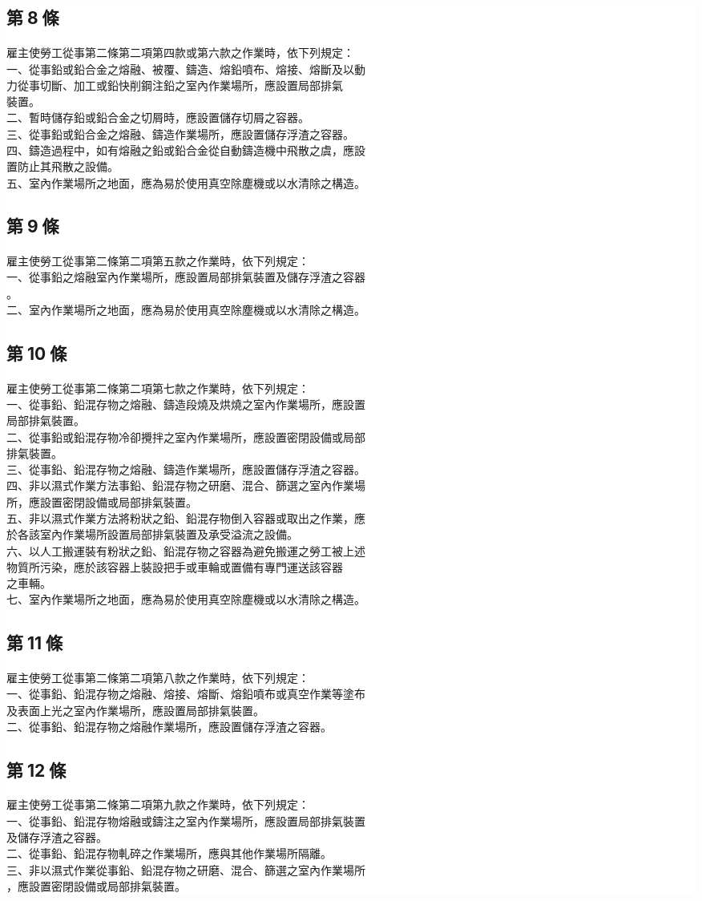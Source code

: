 第 8 條
-------
雇主使勞工從事第二條第二項第四款或第六款之作業時，依下列規定：  
一、從事鉛或鉛合金之熔融、被覆、鑄造、熔鉛噴布、熔接、熔斷及以動  
    力從事切斷、加工或鉛快削鋼注鉛之室內作業場所，應設置局部排氣  
    裝置。  
二、暫時儲存鉛或鉛合金之切屑時，應設置儲存切屑之容器。  
三、從事鉛或鉛合金之熔融、鑄造作業場所，應設置儲存浮渣之容器。  
四、鑄造過程中，如有熔融之鉛或鉛合金從自動鑄造機中飛散之虞，應設  
    置防止其飛散之設備。  
五、室內作業場所之地面，應為易於使用真空除塵機或以水清除之構造。

第 9 條
-------
雇主使勞工從事第二條第二項第五款之作業時，依下列規定：  
一、從事鉛之熔融室內作業場所，應設置局部排氣裝置及儲存浮渣之容器  
    。  
二、室內作業場所之地面，應為易於使用真空除塵機或以水清除之構造。

第 10 條
--------
雇主使勞工從事第二條第二項第七款之作業時，依下列規定：  
一、從事鉛、鉛混存物之熔融、鑄造段燒及烘燒之室內作業場所，應設置  
    局部排氣裝置。  
二、從事鉛或鉛混存物冷卻攪拌之室內作業場所，應設置密閉設備或局部  
    排氣裝置。  
三、從事鉛、鉛混存物之熔融、鑄造作業場所，應設置儲存浮渣之容器。  
四、非以濕式作業方法事鉛、鉛混存物之研磨、混合、篩選之室內作業場  
    所，應設置密閉設備或局部排氣裝置。  
五、非以濕式作業方法將粉狀之鉛、鉛混存物倒入容器或取出之作業，應  
    於各該室內作業場所設置局部排氣裝置及承受溢流之設備。  
六、以人工搬運裝有粉狀之鉛、鉛混存物之容器為避免搬運之勞工被上述  
    物質所污染，應於該容器上裝設把手或車輪或置備有專門運送該容器  
    之車輛。  
七、室內作業場所之地面，應為易於使用真空除塵機或以水清除之構造。

第 11 條
--------
雇主使勞工從事第二條第二項第八款之作業時，依下列規定：  
一、從事鉛、鉛混存物之熔融、熔接、熔斷、熔鉛噴布或真空作業等塗布  
    及表面上光之室內作業場所，應設置局部排氣裝置。  
二、從事鉛、鉛混存物之熔融作業場所，應設置儲存浮渣之容器。

第 12 條
--------
雇主使勞工從事第二條第二項第九款之作業時，依下列規定：  
一、從事鉛、鉛混存物熔融或鑄注之室內作業場所，應設置局部排氣裝置  
    及儲存浮渣之容器。  
二、從事鉛、鉛混存物軋碎之作業場所，應與其他作業場所隔離。  
三、非以濕式作業從事鉛、鉛混存物之研磨、混合、篩選之室內作業場所  
    ，應設置密閉設備或局部排氣裝置。

